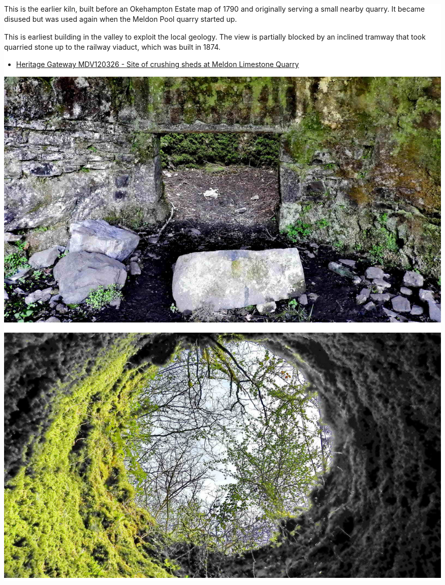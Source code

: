 This is the earlier kiln, built before an Okehampton Estate map of 1790 and originally serving a small nearby quarry. It became disused but was used again when the Meldon Pool quarry started up. 

This is earliest building in the valley to exploit the local geology. The view is partially blocked by an inclined tramway that took quarried stone up to the railway viaduct, which was built in 1874. 

* [Heritage Gateway MDV120326 - Site of crushing sheds at Meldon Limestone Quarry](https://www.heritagegateway.org.uk/Gateway/Results_Single.aspx?uid=MDV120326&resourceID=104)

![The open fire grate through which can be seen the floor of the large "well" at the back of the kiln that was loaded from the top](33.jpg)

![The view up the "well" or "chimney" where the charge of layers of limestone and charcoal would have been tipped before burning](34.jpg)
